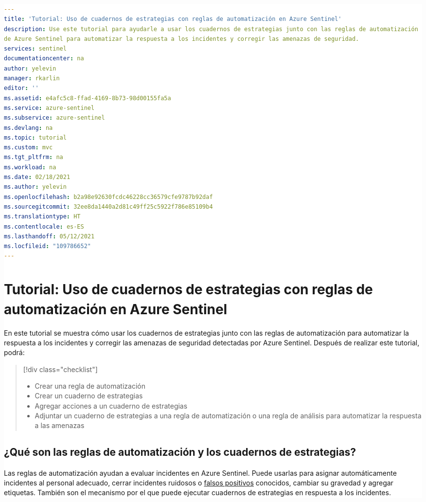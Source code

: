 ```yaml
---
title: 'Tutorial: Uso de cuadernos de estrategias con reglas de automatización en Azure Sentinel'
description: Use este tutorial para ayudarle a usar los cuadernos de estrategias junto con las reglas de automatización de Azure Sentinel para automatizar la respuesta a los incidentes y corregir las amenazas de seguridad.
services: sentinel
documentationcenter: na
author: yelevin
manager: rkarlin
editor: ''
ms.assetid: e4afc5c8-ffad-4169-8b73-98d00155fa5a
ms.service: azure-sentinel
ms.subservice: azure-sentinel
ms.devlang: na
ms.topic: tutorial
ms.custom: mvc
ms.tgt_pltfrm: na
ms.workload: na
ms.date: 02/18/2021
ms.author: yelevin
ms.openlocfilehash: b2a98e92630fcdc46228cc36579cfe9787b92daf
ms.sourcegitcommit: 32ee8da1440a2d81c49ff25c5922f786e85109b4
ms.translationtype: HT
ms.contentlocale: es-ES
ms.lasthandoff: 05/12/2021
ms.locfileid: "109786652"
---
```

# <a name="tutorial-use-playbooks-with-automation-rules-in-azure-sentinel"></a>Tutorial: Uso de cuadernos de estrategias con reglas de automatización en Azure Sentinel

En este tutorial se muestra cómo usar los cuadernos de estrategias junto con las reglas de automatización para automatizar la respuesta a los incidentes y corregir las amenazas de seguridad detectadas por Azure Sentinel. Después de realizar este tutorial, podrá:

> [!div class="checklist"]
>
> * Crear una regla de automatización
> * Crear un cuaderno de estrategias
> * Agregar acciones a un cuaderno de estrategias
> * Adjuntar un cuaderno de estrategias a una regla de automatización o una regla de análisis para automatizar la respuesta a las amenazas

## <a name="what-are-automation-rules-and-playbooks"></a>¿Qué son las reglas de automatización y los cuadernos de estrategias?

Las reglas de automatización ayudan a evaluar incidentes en Azure Sentinel. Puede usarlas para asignar automáticamente incidentes al personal adecuado, cerrar incidentes ruidosos o [falsos positivos](false-positives.md) conocidos, cambiar su gravedad y agregar etiquetas. También son el mecanismo por el que puede ejecutar cuadernos de estrategias en respuesta a los incidentes.
